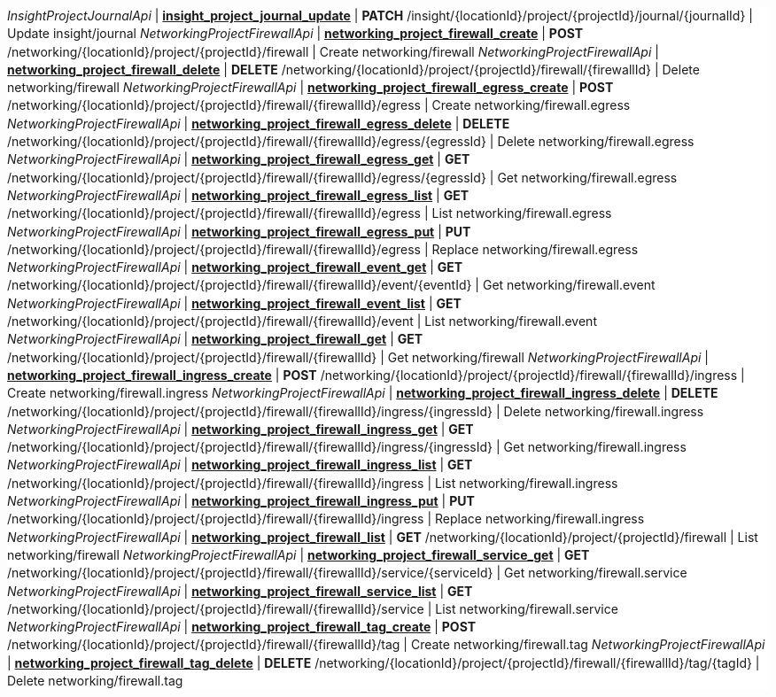 *InsightProjectJournalApi* | [**insight_project_journal_update**](./InsightProjectJournalApi.md#insight_project_journal_update) | **PATCH** /insight/{locationId}/project/{projectId}/journal/{journalId} | Update insight/journal
*NetworkingProjectFirewallApi* | [**networking_project_firewall_create**](./NetworkingProjectFirewallApi.md#networking_project_firewall_create) | **POST** /networking/{locationId}/project/{projectId}/firewall | Create networking/firewall
*NetworkingProjectFirewallApi* | [**networking_project_firewall_delete**](./NetworkingProjectFirewallApi.md#networking_project_firewall_delete) | **DELETE** /networking/{locationId}/project/{projectId}/firewall/{firewallId} | Delete networking/firewall
*NetworkingProjectFirewallApi* | [**networking_project_firewall_egress_create**](./NetworkingProjectFirewallApi.md#networking_project_firewall_egress_create) | **POST** /networking/{locationId}/project/{projectId}/firewall/{firewallId}/egress | Create networking/firewall.egress
*NetworkingProjectFirewallApi* | [**networking_project_firewall_egress_delete**](./NetworkingProjectFirewallApi.md#networking_project_firewall_egress_delete) | **DELETE** /networking/{locationId}/project/{projectId}/firewall/{firewallId}/egress/{egressId} | Delete networking/firewall.egress
*NetworkingProjectFirewallApi* | [**networking_project_firewall_egress_get**](./NetworkingProjectFirewallApi.md#networking_project_firewall_egress_get) | **GET** /networking/{locationId}/project/{projectId}/firewall/{firewallId}/egress/{egressId} | Get networking/firewall.egress
*NetworkingProjectFirewallApi* | [**networking_project_firewall_egress_list**](./NetworkingProjectFirewallApi.md#networking_project_firewall_egress_list) | **GET** /networking/{locationId}/project/{projectId}/firewall/{firewallId}/egress | List networking/firewall.egress
*NetworkingProjectFirewallApi* | [**networking_project_firewall_egress_put**](./NetworkingProjectFirewallApi.md#networking_project_firewall_egress_put) | **PUT** /networking/{locationId}/project/{projectId}/firewall/{firewallId}/egress | Replace networking/firewall.egress
*NetworkingProjectFirewallApi* | [**networking_project_firewall_event_get**](./NetworkingProjectFirewallApi.md#networking_project_firewall_event_get) | **GET** /networking/{locationId}/project/{projectId}/firewall/{firewallId}/event/{eventId} | Get networking/firewall.event
*NetworkingProjectFirewallApi* | [**networking_project_firewall_event_list**](./NetworkingProjectFirewallApi.md#networking_project_firewall_event_list) | **GET** /networking/{locationId}/project/{projectId}/firewall/{firewallId}/event | List networking/firewall.event
*NetworkingProjectFirewallApi* | [**networking_project_firewall_get**](./NetworkingProjectFirewallApi.md#networking_project_firewall_get) | **GET** /networking/{locationId}/project/{projectId}/firewall/{firewallId} | Get networking/firewall
*NetworkingProjectFirewallApi* | [**networking_project_firewall_ingress_create**](./NetworkingProjectFirewallApi.md#networking_project_firewall_ingress_create) | **POST** /networking/{locationId}/project/{projectId}/firewall/{firewallId}/ingress | Create networking/firewall.ingress
*NetworkingProjectFirewallApi* | [**networking_project_firewall_ingress_delete**](./NetworkingProjectFirewallApi.md#networking_project_firewall_ingress_delete) | **DELETE** /networking/{locationId}/project/{projectId}/firewall/{firewallId}/ingress/{ingressId} | Delete networking/firewall.ingress
*NetworkingProjectFirewallApi* | [**networking_project_firewall_ingress_get**](./NetworkingProjectFirewallApi.md#networking_project_firewall_ingress_get) | **GET** /networking/{locationId}/project/{projectId}/firewall/{firewallId}/ingress/{ingressId} | Get networking/firewall.ingress
*NetworkingProjectFirewallApi* | [**networking_project_firewall_ingress_list**](./NetworkingProjectFirewallApi.md#networking_project_firewall_ingress_list) | **GET** /networking/{locationId}/project/{projectId}/firewall/{firewallId}/ingress | List networking/firewall.ingress
*NetworkingProjectFirewallApi* | [**networking_project_firewall_ingress_put**](./NetworkingProjectFirewallApi.md#networking_project_firewall_ingress_put) | **PUT** /networking/{locationId}/project/{projectId}/firewall/{firewallId}/ingress | Replace networking/firewall.ingress
*NetworkingProjectFirewallApi* | [**networking_project_firewall_list**](./NetworkingProjectFirewallApi.md#networking_project_firewall_list) | **GET** /networking/{locationId}/project/{projectId}/firewall | List networking/firewall
*NetworkingProjectFirewallApi* | [**networking_project_firewall_service_get**](./NetworkingProjectFirewallApi.md#networking_project_firewall_service_get) | **GET** /networking/{locationId}/project/{projectId}/firewall/{firewallId}/service/{serviceId} | Get networking/firewall.service
*NetworkingProjectFirewallApi* | [**networking_project_firewall_service_list**](./NetworkingProjectFirewallApi.md#networking_project_firewall_service_list) | **GET** /networking/{locationId}/project/{projectId}/firewall/{firewallId}/service | List networking/firewall.service
*NetworkingProjectFirewallApi* | [**networking_project_firewall_tag_create**](./NetworkingProjectFirewallApi.md#networking_project_firewall_tag_create) | **POST** /networking/{locationId}/project/{projectId}/firewall/{firewallId}/tag | Create networking/firewall.tag
*NetworkingProjectFirewallApi* | [**networking_project_firewall_tag_delete**](./NetworkingProjectFirewallApi.md#networking_project_firewall_tag_delete) | **DELETE** /networking/{locationId}/project/{projectId}/firewall/{firewallId}/tag/{tagId} | Delete networking/firewall.tag